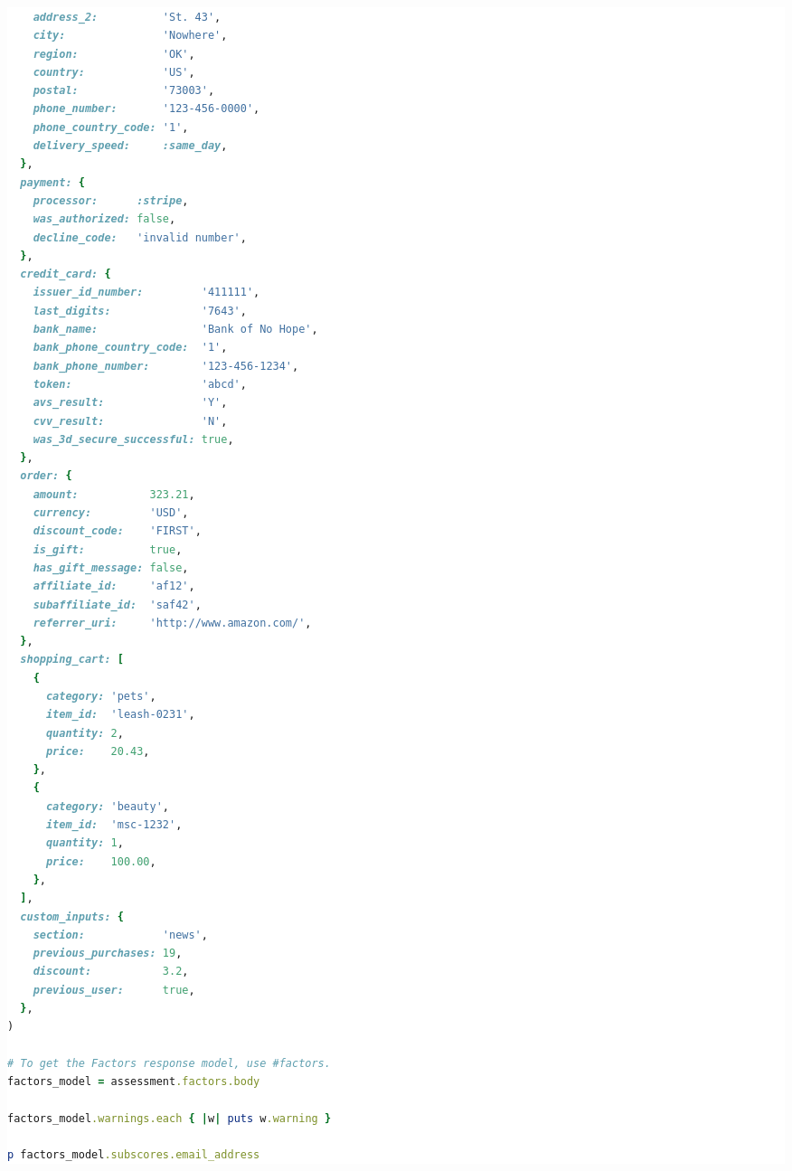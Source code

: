 ```ruby
    address_2:          'St. 43',
    city:               'Nowhere',
    region:             'OK',
    country:            'US',
    postal:             '73003',
    phone_number:       '123-456-0000',
    phone_country_code: '1',
    delivery_speed:     :same_day,
  },
  payment: {
    processor:      :stripe,
    was_authorized: false,
    decline_code:   'invalid number',
  },
  credit_card: {
    issuer_id_number:         '411111',
    last_digits:              '7643',
    bank_name:                'Bank of No Hope',
    bank_phone_country_code:  '1',
    bank_phone_number:        '123-456-1234',
    token:                    'abcd',
    avs_result:               'Y',
    cvv_result:               'N',
    was_3d_secure_successful: true,
  },
  order: {
    amount:           323.21,
    currency:         'USD',
    discount_code:    'FIRST',
    is_gift:          true,
    has_gift_message: false,
    affiliate_id:     'af12',
    subaffiliate_id:  'saf42',
    referrer_uri:     'http://www.amazon.com/',
  },
  shopping_cart: [
    {
      category: 'pets',
      item_id:  'leash-0231',
      quantity: 2,
      price:    20.43,
    },
    {
      category: 'beauty',
      item_id:  'msc-1232',
      quantity: 1,
      price:    100.00,
    },
  ],
  custom_inputs: {
    section:            'news',
    previous_purchases: 19,
    discount:           3.2,
    previous_user:      true,
  },
)

# To get the Factors response model, use #factors.
factors_model = assessment.factors.body

factors_model.warnings.each { |w| puts w.warning }

p factors_model.subscores.email_address
```